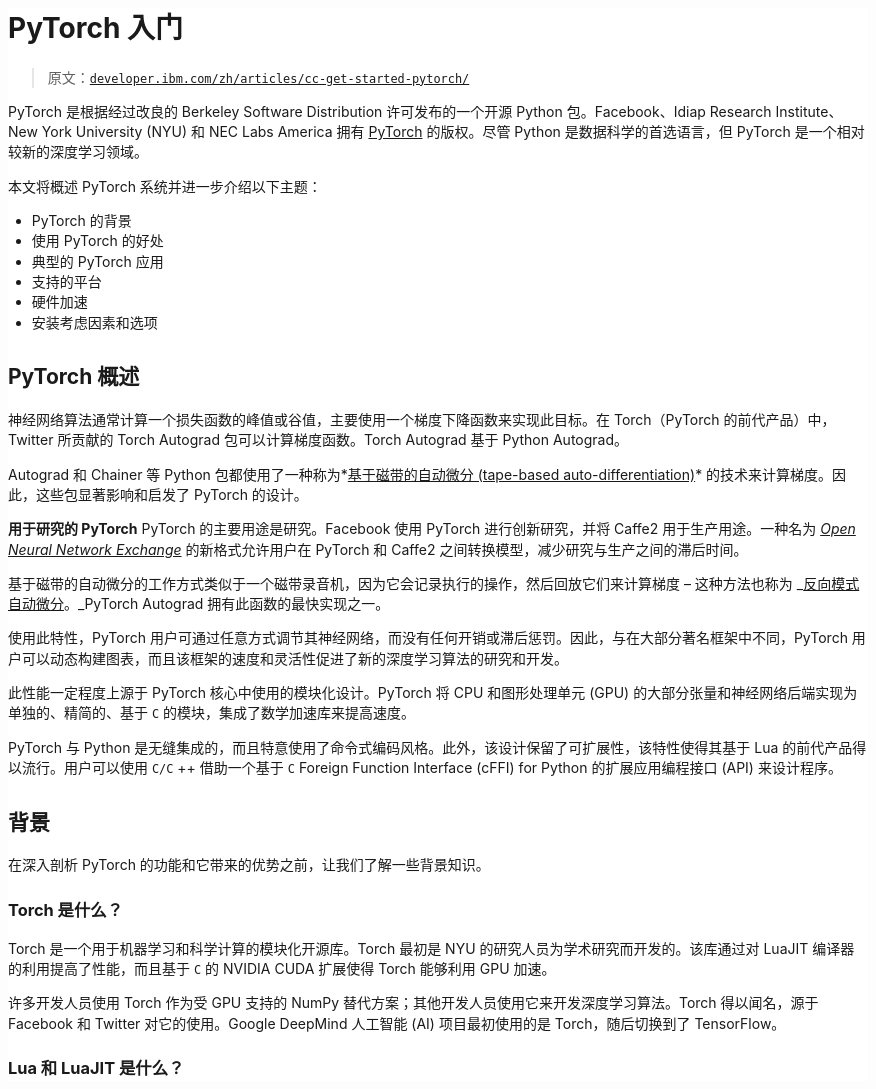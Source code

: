 # PyTorch 入门

> 原文：[`developer.ibm.com/zh/articles/cc-get-started-pytorch/`](https://developer.ibm.com/zh/articles/cc-get-started-pytorch/)

PyTorch 是根据经过改良的 Berkeley Software Distribution 许可发布的一个开源 Python 包。Facebook、Idiap Research Institute、New York University (NYU) 和 NEC Labs America 拥有 [PyTorch](http://pytorch.org/) 的版权。尽管 Python 是数据科学的首选语言，但 PyTorch 是一个相对较新的深度学习领域。

本文将概述 PyTorch 系统并进一步介绍以下主题：

*   PyTorch 的背景
*   使用 PyTorch 的好处
*   典型的 PyTorch 应用
*   支持的平台
*   硬件加速
*   安装考虑因素和选项

## PyTorch 概述

神经网络算法通常计算一个损失函数的峰值或谷值，主要使用一个梯度下降函数来实现此目标。在 Torch（PyTorch 的前代产品）中，Twitter 所贡献的 Torch Autograd 包可以计算梯度函数。Torch Autograd 基于 Python Autograd。

Autograd 和 Chainer 等 Python 包都使用了一种称为*[基于磁带的自动微分 (tape-based auto-differentiation)](http://pytorch.org/docs/master/autograd.html)* 的技术来计算梯度。因此，这些包显著影响和启发了 PyTorch 的设计。

**用于研究的 PyTorch**
PyTorch 的主要用途是研究。Facebook 使用 PyTorch 进行创新研究，并将 Caffe2 用于生产用途。一种名为 *[Open Neural Network Exchange](https://onnx.ai/)* 的新格式允许用户在 PyTorch 和 Caffe2 之间转换模型，减少研究与生产之间的滞后时间。

基于磁带的自动微分的工作方式类似于一个磁带录音机，因为它会记录执行的操作，然后回放它们来计算梯度 – 这种方法也称为 _[反向模式自动微分](https://arxiv.org/pdf/1509.07164.pdf)。_PyTorch Autograd 拥有此函数的最快实现之一。

使用此特性，PyTorch 用户可通过任意方式调节其神经网络，而没有任何开销或滞后惩罚。因此，与在大部分著名框架中不同，PyTorch 用户可以动态构建图表，而且该框架的速度和灵活性促进了新的深度学习算法的研究和开发。

此性能一定程度上源于 PyTorch 核心中使用的模块化设计。PyTorch 将 CPU 和图形处理单元 (GPU) 的大部分张量和神经网络后端实现为单独的、精简的、基于 `C` 的模块，集成了数学加速库来提高速度。

PyTorch 与 Python 是无缝集成的，而且特意使用了命令式编码风格。此外，该设计保留了可扩展性，该特性使得其基于 Lua 的前代产品得以流行。用户可以使用 `C/C` ++ 借助一个基于 `C` Foreign Function Interface (cFFI) for Python 的扩展应用编程接口 (API) 来设计程序。

## 背景

在深入剖析 PyTorch 的功能和它带来的优势之前，让我们了解一些背景知识。

### Torch 是什么？

Torch 是一个用于机器学习和科学计算的模块化开源库。Torch 最初是 NYU 的研究人员为学术研究而开发的。该库通过对 LuaJIT 编译器的利用提高了性能，而且基于 `C` 的 NVIDIA CUDA 扩展使得 Torch 能够利用 GPU 加速。

许多开发人员使用 Torch 作为受 GPU 支持的 NumPy 替代方案；其他开发人员使用它来开发深度学习算法。Torch 得以闻名，源于 Facebook 和 Twitter 对它的使用。Google DeepMind 人工智能 (AI) 项目最初使用的是 Torch，随后切换到了 TensorFlow。

### Lua 和 LuaJIT 是什么？
